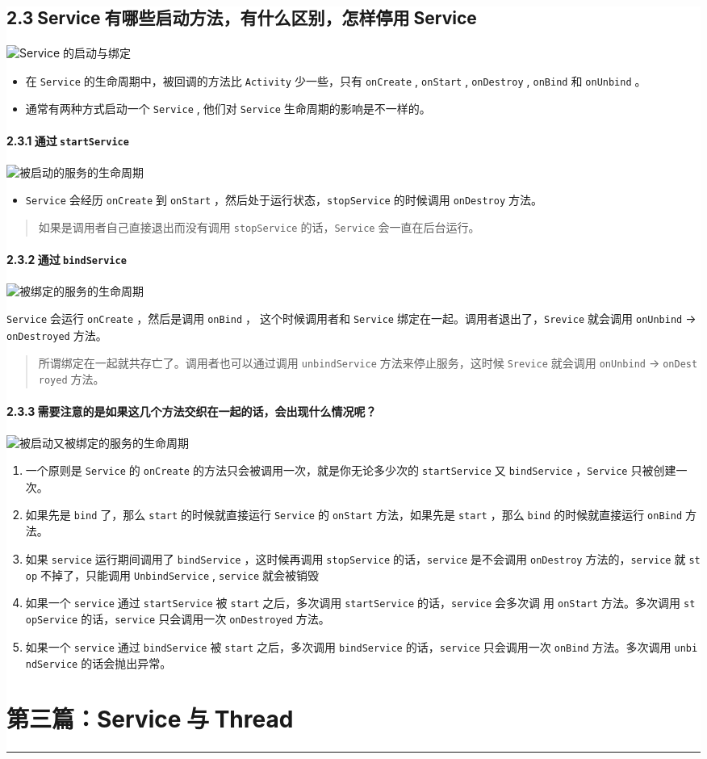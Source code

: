 

## 2.3 Service 有哪些启动方法，有什么区别，怎样停用 Service

![Service 的启动与绑定](https://img-blog.csdnimg.cn/20191030153659609.png)

- 在 `Service` 的生命周期中，被回调的方法比 `Activity` 少一些，只有 `onCreate` , `onStart` , `onDestroy` , `onBind` 和 `onUnbind` 。



- 通常有两种方式启动一个 `Service` , 他们对 `Service` 生命周期的影响是不一样的。



#### 2.3.1 通过 `startService`

![被启动的服务的生命周期](https://img-blog.csdnimg.cn/20191030160201163.png)

- `Service` 会经历 `onCreate` 到 `onStart` ，然后处于运行状态，`stopService` 的时候调用 `onDestroy`
方法。

> 如果是调用者自己直接退出而没有调用 `stopService` 的话，`Service` 会一直在后台运行。

#### 2.3.2 通过 `bindService`

![被绑定的服务的生命周期](https://img-blog.csdnimg.cn/2019103016034362.png)

`Service` 会运行 `onCreate` ，然后是调用 `onBind` ， 这个时候调用者和 `Service` 绑定在一起。调用者退出了，`Srevice` 就会调用 `onUnbind` -> `onDestroyed` 方法。

> 所谓绑定在一起就共存亡了。调用者也可以通过调用 `unbindService` 方法来停止服务，这时候 `Srevice` 就会调用 `onUnbind` -> `onDestroyed`  方法。

#### 2.3.3 需要注意的是如果这几个方法交织在一起的话，会出现什么情况呢？

![被启动又被绑定的服务的生命周期](https://img-blog.csdnimg.cn/20191030160446342.png)


1. 一个原则是 `Service` 的 `onCreate` 的方法只会被调用一次，就是你无论多少次的 `startService` 又 `bindService` ，`Service` 只被创建一次。

2. 如果先是 `bind` 了，那么 `start` 的时候就直接运行 `Service` 的 `onStart` 方法，如果先是 `start` ，那么 `bind` 的时候就直接运行 `onBind` 方法。

3. 如果 `service` 运行期间调用了 `bindService` ，这时候再调用 `stopService` 的话，`service` 是不会调用 `onDestroy` 方法的，`service` 就 `stop` 不掉了，只能调用 `UnbindService` , `service` 就会被销毁

4. 如果一个 `service` 通过 `startService` 被 `start` 之后，多次调用 `startService` 的话，`service` 会多次调
用 `onStart` 方法。多次调用 `stopService` 的话，`service` 只会调用一次 `onDestroyed` 方法。

5. 如果一个 `service` 通过 `bindService` 被 `start` 之后，多次调用 `bindService` 的话，`service` 只会调用一次 `onBind` 方法。多次调用 `unbindService` 的话会抛出异常。


# 第三篇：Service 与 Thread
----
